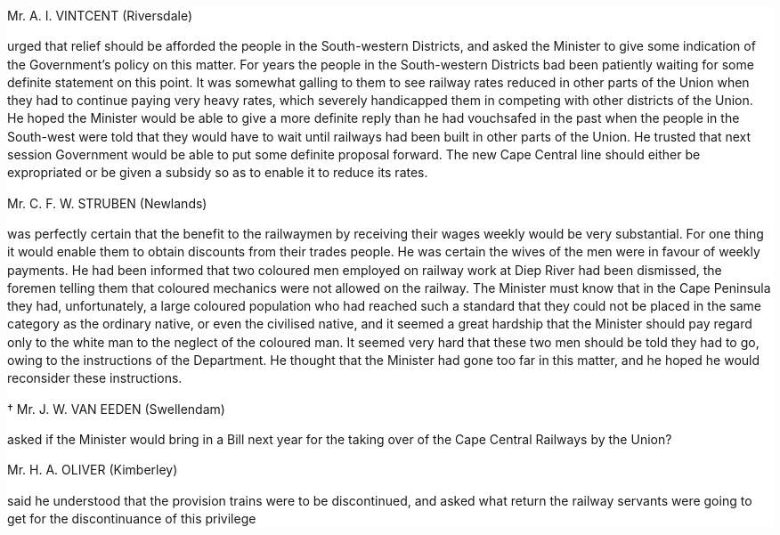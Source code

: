 </speech>

<speech by="#vintcent">

<from>Mr. <person refersTo="hansard_za">A. I. VINTCENT</person> (Riversdale)</from>

<p>urged that relief should be afforded the people in the South-western Districts, and asked the Minister to give some indication of the Government&#x2019;s policy on this matter. For years the people in the South-western Districts bad been patiently waiting for some definite statement on this point. It was somewhat galling to them to see railway rates reduced in other parts of the Union when they had to continue paying very heavy rates, which severely handicapped them in competing with other districts of the Union. He hoped the Minister would be able to give a more definite reply than he had vouchsafed in the past when the people in the South-west were told that they would have to wait until railways had been built in other parts of the Union. He trusted that next session Government would be able to put some definite proposal forward. The new Cape Central line should either be expropriated or be given a subsidy so as to enable it to reduce its rates.</p>

</speech>

<speech by="#struben">

<from>Mr. <person refersTo="hansard_za">C. F. W. STRUBEN</person> (Newlands)</from>

<p>was perfectly certain that the benefit to the railwaymen by receiving their wages weekly would be very substantial. For one thing it would enable them to obtain discounts from their trades people. He was certain the wives of the men were in favour of weekly payments. He had been informed that two coloured men employed on railway work at Diep River had been dismissed, <span class="col_4191-4192" refersTo="page_2102"/>the foremen telling them that coloured mechanics were not allowed on the railway. The Minister must know that in the Cape Peninsula they had, unfortunately, a large coloured population who had reached such a standard that they could not be placed in the same category as the ordinary native, or even the civilised native, and it seemed a great hardship that the Minister should pay regard only to the white man to the neglect of the coloured man. It seemed very hard that these two men should be told they had to go, owing to the instructions of the Department. He thought that the Minister had gone too far in this matter, and he hoped he would reconsider these instructions.</p>

</speech>

<speech by="#van_eeden">

<from>&#x2020; Mr. <person refersTo="hansard_za">J. W. VAN EEDEN</person> (Swellendam)</from>

<p>asked if the Minister would bring in a Bill next year for the taking over of the Cape Central Railways by the Union?</p>

</speech>

<speech by="#oliver">

<from>Mr. <person refersTo="hansard_za">H. A. OLIVER</person> (Kimberley)</from>

<p>said he understood that the provision trains were to be discontinued, and asked what return the railway servants were going to get for the discontinuance of this privilege</p>

</speech>

</debateSection>

<debateSection name="#claims_of_griqualand">
